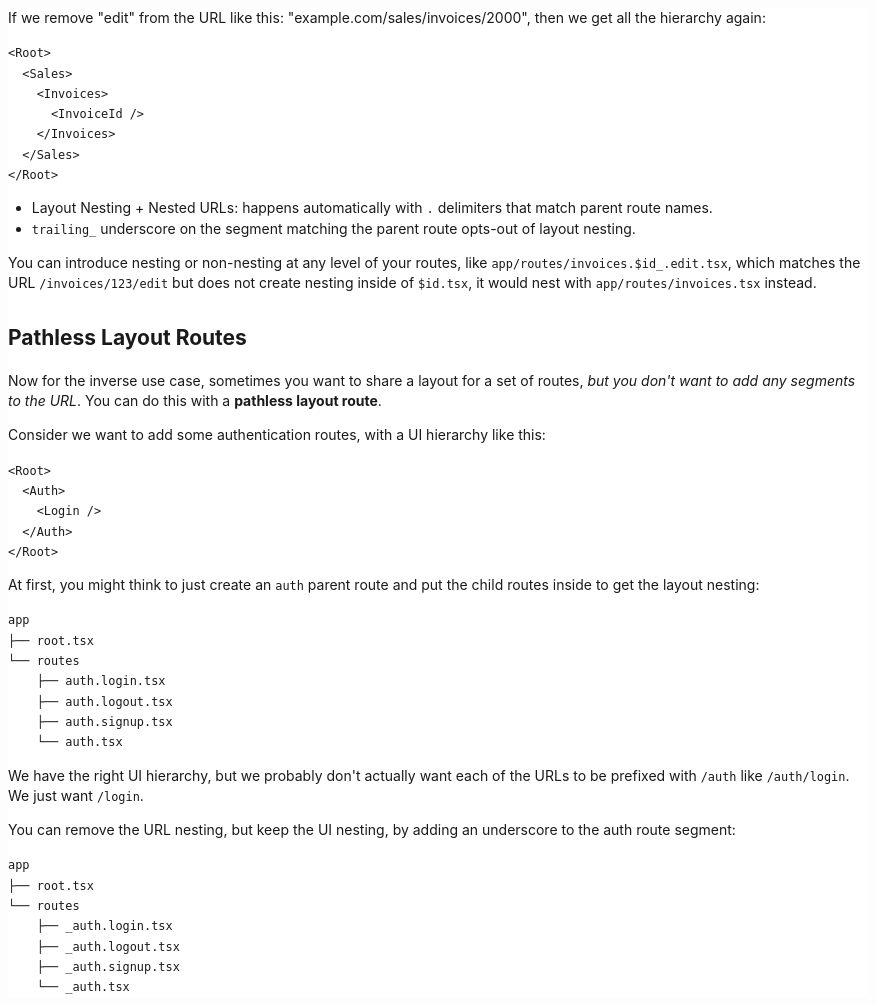 If we remove "edit" from the URL like this: "example.com/sales/invoices/2000", then we get all the hierarchy again:

```tsx
<Root>
  <Sales>
    <Invoices>
      <InvoiceId />
    </Invoices>
  </Sales>
</Root>
```

- Layout Nesting + Nested URLs: happens automatically with `.` delimiters that match parent route names.
- `trailing_` underscore on the segment matching the parent route opts-out of layout nesting.

You can introduce nesting or non-nesting at any level of your routes, like `app/routes/invoices.$id_.edit.tsx`, which matches the URL `/invoices/123/edit` but does not create nesting inside of `$id.tsx`, it would nest with `app/routes/invoices.tsx` instead.

## Pathless Layout Routes

Now for the inverse use case, sometimes you want to share a layout for a set of routes, _but you don't want to add any segments to the URL_. You can do this with a **pathless layout route**.

Consider we want to add some authentication routes, with a UI hierarchy like this:

```tsx
<Root>
  <Auth>
    <Login />
  </Auth>
</Root>
```

At first, you might think to just create an `auth` parent route and put the child routes inside to get the layout nesting:

```
app
├── root.tsx
└── routes
    ├── auth.login.tsx
    ├── auth.logout.tsx
    ├── auth.signup.tsx
    └── auth.tsx
```

We have the right UI hierarchy, but we probably don't actually want each of the URLs to be prefixed with `/auth` like `/auth/login`. We just want `/login`.

You can remove the URL nesting, but keep the UI nesting, by adding an underscore to the auth route segment:

```
app
├── root.tsx
└── routes
    ├── _auth.login.tsx
    ├── _auth.logout.tsx
    ├── _auth.signup.tsx
    └── _auth.tsx
```
